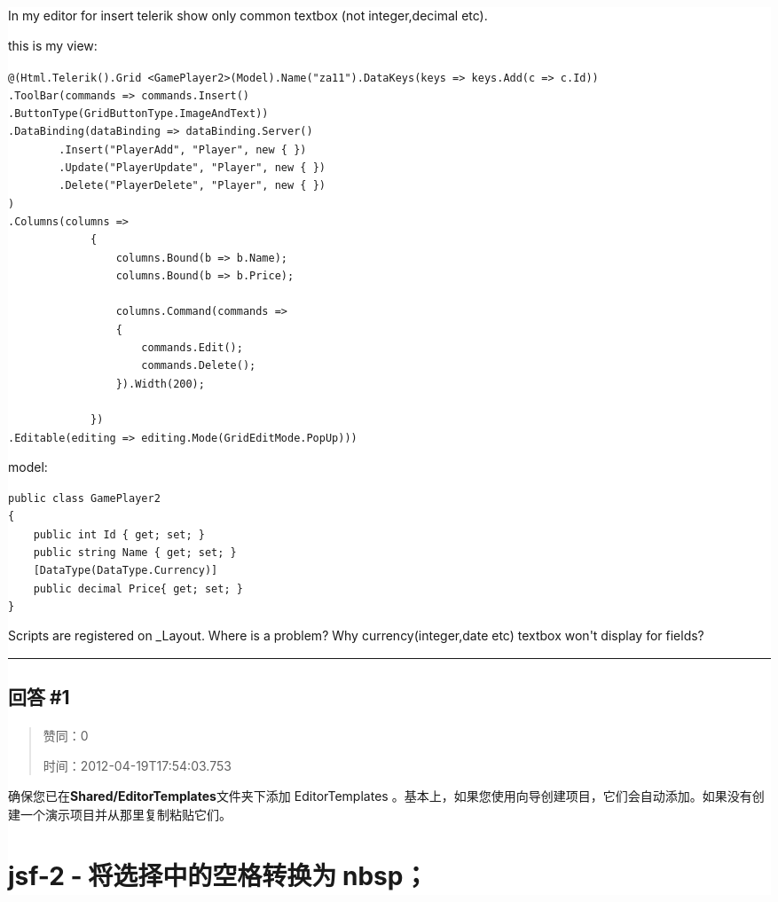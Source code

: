 In my editor for insert telerik show only common textbox (not integer,decimal etc).

this is my view:

```
@(Html.Telerik().Grid <GamePlayer2>(Model).Name("za11").DataKeys(keys => keys.Add(c => c.Id))
.ToolBar(commands => commands.Insert()
.ButtonType(GridButtonType.ImageAndText))
.DataBinding(dataBinding => dataBinding.Server()
        .Insert("PlayerAdd", "Player", new { })
        .Update("PlayerUpdate", "Player", new { })
        .Delete("PlayerDelete", "Player", new { })
)
.Columns(columns =>
             {
                 columns.Bound(b => b.Name);
                 columns.Bound(b => b.Price);

                 columns.Command(commands =>
                 {                    
                     commands.Edit();
                     commands.Delete();
                 }).Width(200);

             })
.Editable(editing => editing.Mode(GridEditMode.PopUp))) 
```

model:

```
public class GamePlayer2
{
    public int Id { get; set; }
    public string Name { get; set; }
    [DataType(DataType.Currency)]
    public decimal Price{ get; set; }
} 
```

Scripts are registered on _Layout. Where is a problem? Why currency(integer,date etc) textbox won't display for fields?

* * *

## 回答 #1

> 赞同：0
> 
> 时间：2012-04-19T17:54:03.753

确保您已在**Shared/EditorTemplates**文件夹下添加 EditorTemplates 。基本上，如果您使用向导创建项目，它们会自动添加。如果没有创建一个演示项目并从那里复制粘贴它们。

# jsf-2 - 将选择中的空格转换为 nbsp；
